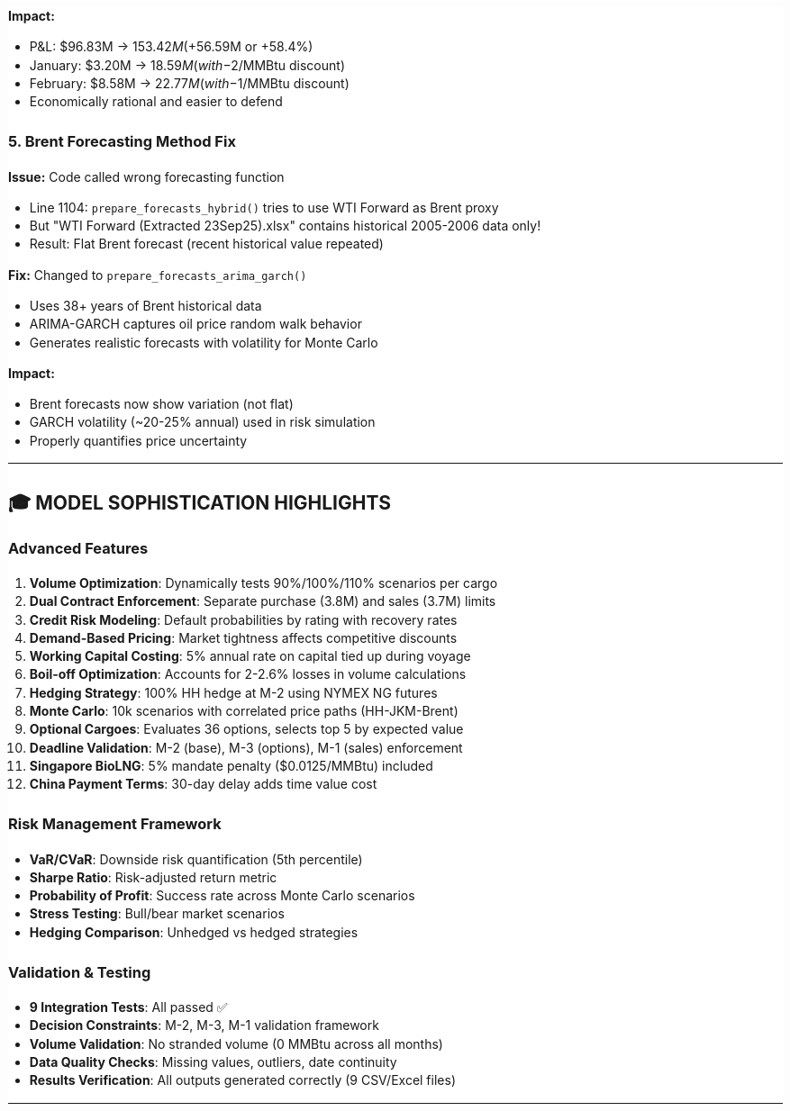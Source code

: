 **Impact:**
- P&L: $96.83M → $153.42M (+$56.59M or +58.4%)
- January: $3.20M → $18.59M (with -$2/MMBtu discount)
- February: $8.58M → $22.77M (with -$1/MMBtu discount)
- Economically rational and easier to defend

### 5. Brent Forecasting Method Fix
**Issue:** Code called wrong forecasting function  
- Line 1104: `prepare_forecasts_hybrid()` tries to use WTI Forward as Brent proxy
- But "WTI Forward (Extracted 23Sep25).xlsx" contains historical 2005-2006 data only!
- Result: Flat Brent forecast (recent historical value repeated)

**Fix:** Changed to `prepare_forecasts_arima_garch()`
- Uses 38+ years of Brent historical data
- ARIMA-GARCH captures oil price random walk behavior
- Generates realistic forecasts with volatility for Monte Carlo

**Impact:**
- Brent forecasts now show variation (not flat)
- GARCH volatility (~20-25% annual) used in risk simulation
- Properly quantifies price uncertainty

---

## 🎓 MODEL SOPHISTICATION HIGHLIGHTS

### Advanced Features
1. **Volume Optimization**: Dynamically tests 90%/100%/110% scenarios per cargo
2. **Dual Contract Enforcement**: Separate purchase (3.8M) and sales (3.7M) limits
3. **Credit Risk Modeling**: Default probabilities by rating with recovery rates
4. **Demand-Based Pricing**: Market tightness affects competitive discounts
5. **Working Capital Costing**: 5% annual rate on capital tied up during voyage
6. **Boil-off Optimization**: Accounts for 2-2.6% losses in volume calculations
7. **Hedging Strategy**: 100% HH hedge at M-2 using NYMEX NG futures
8. **Monte Carlo**: 10k scenarios with correlated price paths (HH-JKM-Brent)
9. **Optional Cargoes**: Evaluates 36 options, selects top 5 by expected value
10. **Deadline Validation**: M-2 (base), M-3 (options), M-1 (sales) enforcement
11. **Singapore BioLNG**: 5% mandate penalty ($0.0125/MMBtu) included
12. **China Payment Terms**: 30-day delay adds time value cost

### Risk Management Framework
- **VaR/CVaR**: Downside risk quantification (5th percentile)
- **Sharpe Ratio**: Risk-adjusted return metric
- **Probability of Profit**: Success rate across Monte Carlo scenarios
- **Stress Testing**: Bull/bear market scenarios
- **Hedging Comparison**: Unhedged vs hedged strategies

### Validation & Testing
- **9 Integration Tests**: All passed ✅
- **Decision Constraints**: M-2, M-3, M-1 validation framework
- **Volume Validation**: No stranded volume (0 MMBtu across all months)
- **Data Quality Checks**: Missing values, outliers, date continuity
- **Results Verification**: All outputs generated correctly (9 CSV/Excel files)

---